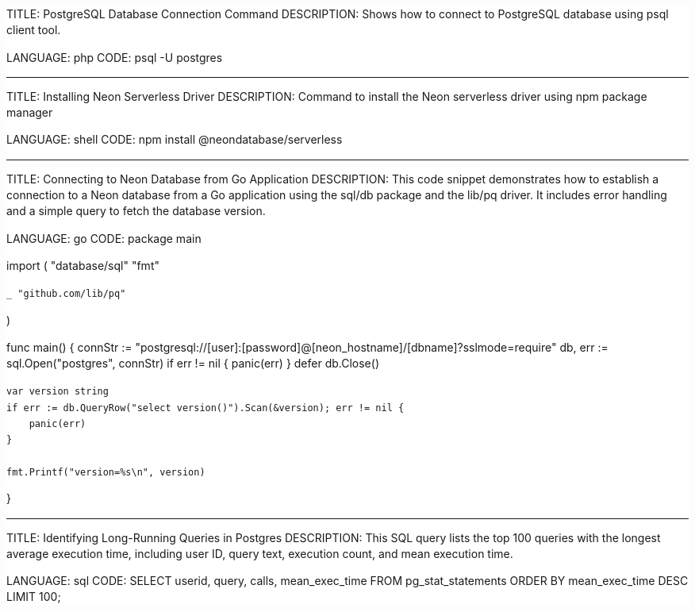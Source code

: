 TITLE: PostgreSQL Database Connection Command
DESCRIPTION: Shows how to connect to PostgreSQL database using psql client tool.

LANGUAGE: php
CODE:
psql -U postgres

----------------------------------------

TITLE: Installing Neon Serverless Driver
DESCRIPTION: Command to install the Neon serverless driver using npm package manager

LANGUAGE: shell
CODE:
npm install @neondatabase/serverless

----------------------------------------

TITLE: Connecting to Neon Database from Go Application
DESCRIPTION: This code snippet demonstrates how to establish a connection to a Neon database from a Go application using the sql/db package and the lib/pq driver. It includes error handling and a simple query to fetch the database version.

LANGUAGE: go
CODE:
package main

import (
    "database/sql"
    "fmt"

    _ "github.com/lib/pq"
)

func main() {
    connStr := "postgresql://[user]:[password]@[neon_hostname]/[dbname]?sslmode=require"
    db, err := sql.Open("postgres", connStr)
    if err != nil {
        panic(err)
    }
    defer db.Close()

    var version string
    if err := db.QueryRow("select version()").Scan(&version); err != nil {
        panic(err)
    }

    fmt.Printf("version=%s\n", version)
}

----------------------------------------

TITLE: Identifying Long-Running Queries in Postgres
DESCRIPTION: This SQL query lists the top 100 queries with the longest average execution time, including user ID, query text, execution count, and mean execution time.

LANGUAGE: sql
CODE:
SELECT
    userid,
    query,
    calls,
    mean_exec_time
FROM
    pg_stat_statements
ORDER BY
    mean_exec_time DESC
LIMIT 100;

